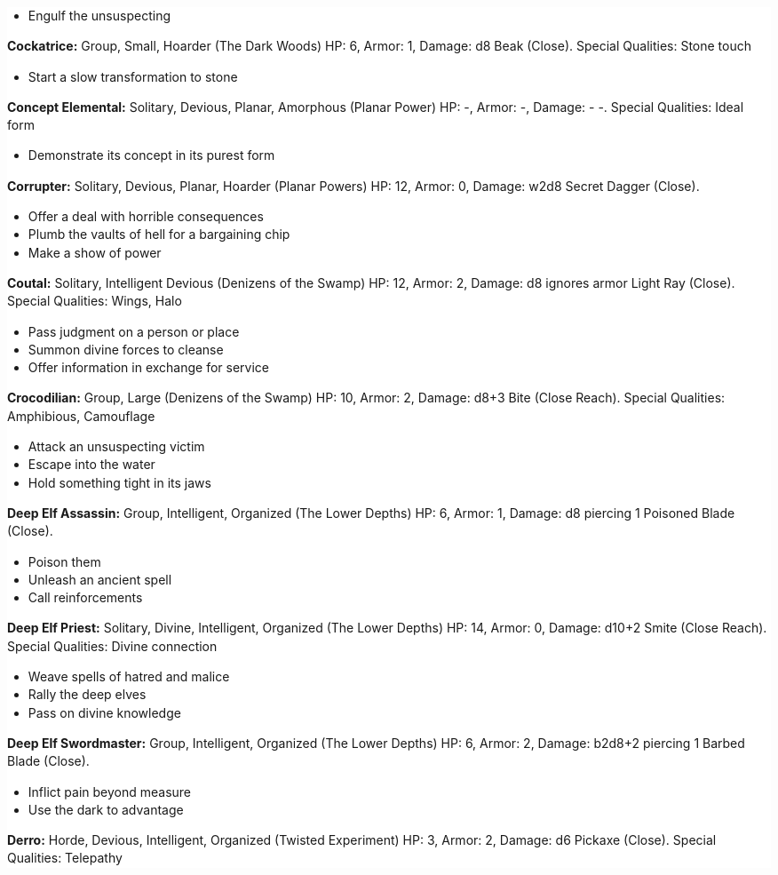 * Engulf the unsuspecting

**Cockatrice:** Group, Small, Hoarder (The Dark Woods) HP: 6, Armor: 1, 
Damage: d8 Beak (Close). Special Qualities: Stone touch

* Start a slow transformation to stone

**Concept Elemental:** Solitary, Devious, Planar, Amorphous (Planar 
Power) HP: -, Armor: -, Damage: - -. Special Qualities: Ideal form

* Demonstrate its concept in its purest form

**Corrupter:** Solitary, Devious, Planar, Hoarder (Planar Powers) HP: 
12, Armor: 0, Damage: w2d8 Secret Dagger (Close).

* Offer a deal with horrible consequences
* Plumb the vaults of hell for a bargaining chip
* Make a show of power

**Coutal:** Solitary, Intelligent Devious (Denizens of the Swamp) HP: 
12, Armor: 2, Damage: d8 ignores armor Light Ray (Close). Special 
Qualities: Wings, Halo

* Pass judgment on a person or place
* Summon divine forces to cleanse
* Offer information in exchange for service

**Crocodilian:** Group, Large (Denizens of the Swamp) HP: 10, Armor: 2, 
Damage: d8+3 Bite (Close Reach). Special Qualities: Amphibious, 
Camouflage

* Attack an unsuspecting victim
* Escape into the water
* Hold something tight in its jaws

**Deep Elf Assassin:** Group, Intelligent, Organized (The Lower Depths) 
HP: 6, Armor: 1, Damage: d8 piercing 1 Poisoned Blade (Close).

* Poison them
* Unleash an ancient spell
* Call reinforcements

**Deep Elf Priest:** Solitary, Divine, Intelligent, Organized (The 
Lower Depths) HP: 14, Armor: 0, Damage: d10+2 Smite (Close Reach). 
Special Qualities: Divine connection

* Weave spells of hatred and malice
* Rally the deep elves
* Pass on divine knowledge

**Deep Elf Swordmaster:** Group, Intelligent, Organized (The Lower 
Depths) HP: 6, Armor: 2, Damage: b2d8+2 piercing 1 Barbed Blade 
(Close).

* Inflict pain beyond measure
* Use the dark to advantage

**Derro:** Horde, Devious, Intelligent, Organized (Twisted Experiment) 
HP: 3, Armor: 2, Damage: d6 Pickaxe (Close). Special Qualities: 
Telepathy

